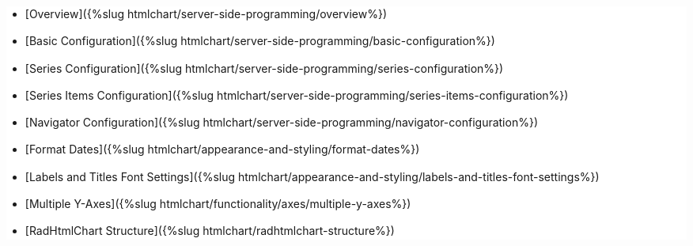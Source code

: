  * [Overview]({%slug htmlchart/server-side-programming/overview%})

 * [Basic Configuration]({%slug htmlchart/server-side-programming/basic-configuration%})

 * [Series Configuration]({%slug htmlchart/server-side-programming/series-configuration%})

 * [Series Items Configuration]({%slug htmlchart/server-side-programming/series-items-configuration%})

 * [Navigator Configuration]({%slug htmlchart/server-side-programming/navigator-configuration%})

 * [Format Dates]({%slug htmlchart/appearance-and-styling/format-dates%})

 * [Labels and Titles Font Settings]({%slug htmlchart/appearance-and-styling/labels-and-titles-font-settings%})

 * [Multiple Y-Axes]({%slug htmlchart/functionality/axes/multiple-y-axes%})

 * [RadHtmlChart Structure]({%slug htmlchart/radhtmlchart-structure%})
